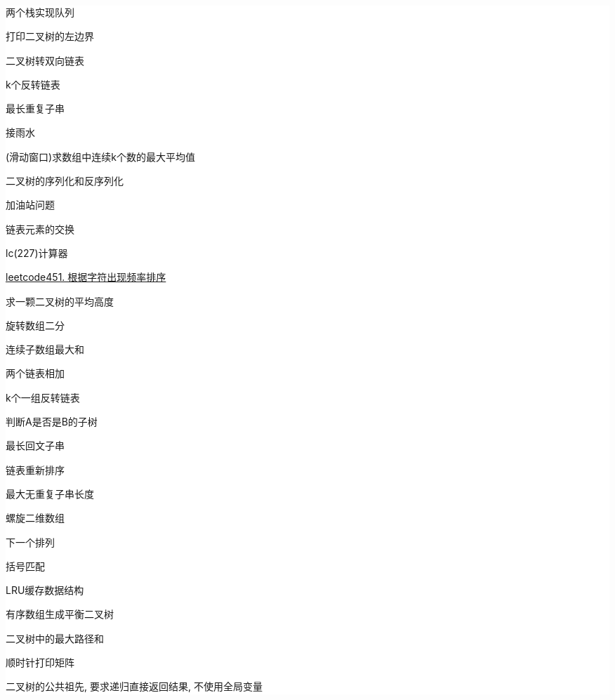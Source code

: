 两个栈实现队列

打印二叉树的左边界

二叉树转双向链表

k个反转链表

最长重复子串

接雨水

(滑动窗口)求数组中连续k个数的最大平均值 

二叉树的序列化和反序列化

加油站问题

链表元素的交换

lc(227)计算器

[leetcode](https://www.nowcoder.com/jump/super-jump/word?word=leetcode)[451. 根据字符出现频率排序](https://leetcode-cn.com/problems/sort-characters-by-frequency/)

求一颗二叉树的平均高度

旋转数组二分

连续子数组最大和

两个链表相加

k个一组反转链表

判断A是否是B的子树

最长回文子串

链表重新排序

最大无重复子串长度

螺旋二维数组

下一个排列

括号匹配

LRU缓存数据结构

有序数组生成平衡二叉树

二叉树中的最大路径和

顺时针打印矩阵

二叉树的公共祖先, 要求递归直接返回结果, 不使用全局变量
